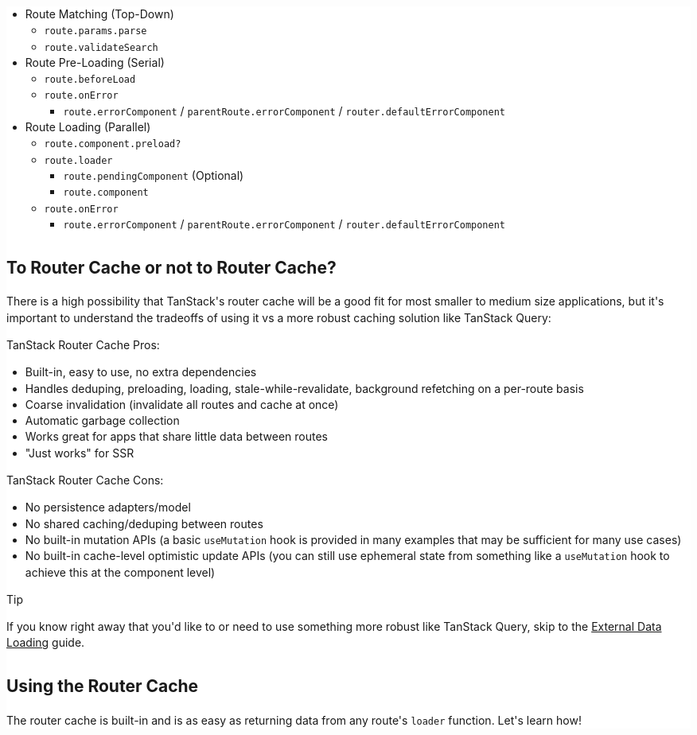 - Route Matching (Top-Down)
  - `route.params.parse`
  - `route.validateSearch`
- Route Pre-Loading (Serial)
  - `route.beforeLoad`
  - `route.onError`
    - `route.errorComponent` / `parentRoute.errorComponent` / `router.defaultErrorComponent`
- Route Loading (Parallel)
  - `route.component.preload?`
  - `route.loader`
    - `route.pendingComponent` (Optional)
    - `route.component`
  - `route.onError`
    - `route.errorComponent` / `parentRoute.errorComponent` / `router.defaultErrorComponent`

## To Router Cache or not to Router Cache?

There is a high possibility that TanStack's router cache will be a good fit for most smaller to medium size
applications, but it's important to understand the tradeoffs of using it vs a more robust caching solution like TanStack
Query:

TanStack Router Cache Pros:

- Built-in, easy to use, no extra dependencies
- Handles deduping, preloading, loading, stale-while-revalidate, background refetching on a per-route basis
- Coarse invalidation (invalidate all routes and cache at once)
- Automatic garbage collection
- Works great for apps that share little data between routes
- "Just works" for SSR

TanStack Router Cache Cons:

- No persistence adapters/model
- No shared caching/deduping between routes
- No built-in mutation APIs (a basic `useMutation` hook is provided in many examples that may be sufficient for many use
  cases)
- No built-in cache-level optimistic update APIs (you can still use ephemeral state from something like a `useMutation`
  hook to achieve this at the component level)

> [!TIP]
> If you know right away that you'd like to or need to use something more robust like TanStack Query, skip to
> the [External Data Loading](../external-data-loading.md) guide.

## Using the Router Cache

The router cache is built-in and is as easy as returning data from any route's `loader` function. Let's learn how!


[//]: # 'BasicExampleImplementation'
[//]: # 'BasicExampleImplementation'
[//]: # 'ExamplesUsingThirdPartyLibs'
[//]: # 'ExamplesUsingThirdPartyLibs'
[//]: # 'DeferredWithAwaitFinalTip'
[//]: # 'DeferredWithAwaitFinalTip'
[//]: # 'SSRContent'
[//]: # 'SSRContent'
[//]: # 'HookBasedBlockingExample'
[//]: # 'HookBasedBlockingExample'
[//]: # 'HookBasedBlockingExample'
[//]: # 'ComponentBasedBlockingExample'
[//]: # 'ComponentBasedBlockingExample'
[//]: # 'HookBasedCustomUIBlockingWithResolverExample'
[//]: # 'HookBasedCustomUIBlockingWithResolverExample'
[//]: # 'HookBasedCustomUIBlockingWithoutResolverExample'
[//]: # 'HookBasedCustomUIBlockingWithoutResolverExample'
[//]: # 'ComponentBasedCustomUIBlockingExample'
[//]: # 'ComponentBasedCustomUIBlockingExample'